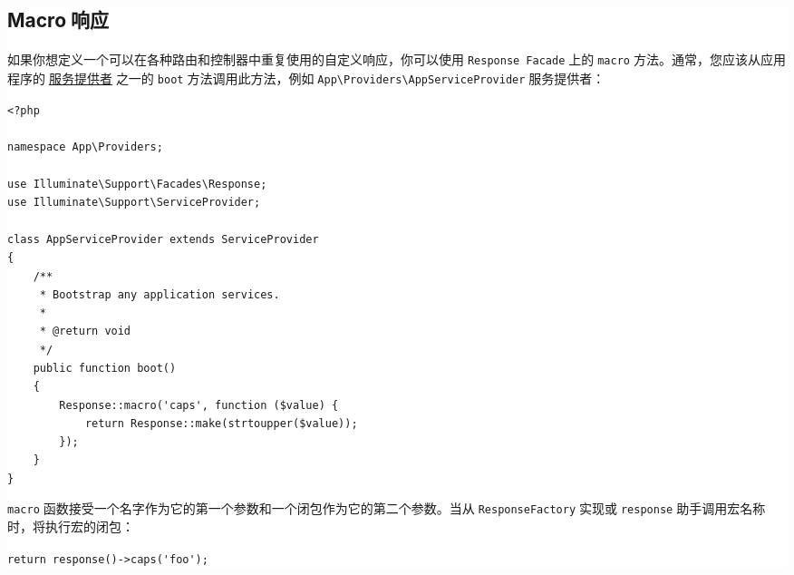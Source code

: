 <a name="response-macros"></a>
## Macro 响应

如果你想定义一个可以在各种路由和控制器中重复使用的自定义响应，你可以使用 `Response Facade` 上的 `macro` 方法。通常，您应该从应用程序的 [服务提供者](/docs/laravel/9.x/providers) 之一的 `boot` 方法调用此方法，例如 `App\Providers\AppServiceProvider` 服务提供者：

    <?php

    namespace App\Providers;

    use Illuminate\Support\Facades\Response;
    use Illuminate\Support\ServiceProvider;

    class AppServiceProvider extends ServiceProvider
    {
        /**
         * Bootstrap any application services.
         *
         * @return void
         */
        public function boot()
        {
            Response::macro('caps', function ($value) {
                return Response::make(strtoupper($value));
            });
        }
    }

`macro` 函数接受一个名字作为它的第一个参数和一个闭包作为它的第二个参数。当从 `ResponseFactory` 实现或 `response` 助手调用宏名称时，将执行宏的闭包：

    return response()->caps('foo');
